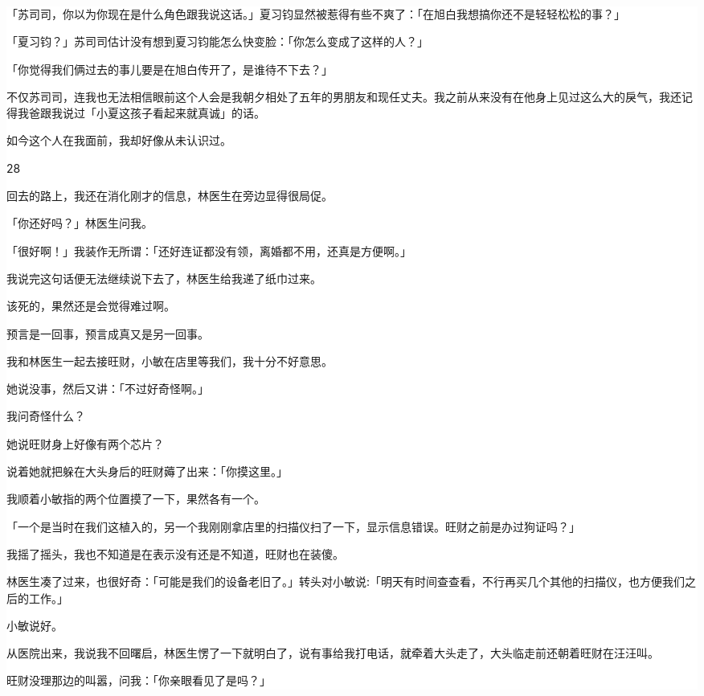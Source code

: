 
「苏司司，你以为你现在是什么角色跟我说这话。」夏习钧显然被惹得有些不爽了：「在旭白我想搞你还不是轻轻松松的事？」


「夏习钧？」苏司司估计没有想到夏习钧能怎么快变脸：「你怎么变成了这样的人？」


「你觉得我们俩过去的事儿要是在旭白传开了，是谁待不下去？」


不仅苏司司，连我也无法相信眼前这个人会是我朝夕相处了五年的男朋友和现任丈夫。我之前从来没有在他身上见过这么大的戾气，我还记得我爸跟我说过「小夏这孩子看起来就真诚」的话。


如今这个人在我面前，我却好像从未认识过。


28


回去的路上，我还在消化刚才的信息，林医生在旁边显得很局促。


「你还好吗？」林医生问我。


「很好啊！」我装作无所谓：「还好连证都没有领，离婚都不用，还真是方便啊。」


我说完这句话便无法继续说下去了，林医生给我递了纸巾过来。


该死的，果然还是会觉得难过啊。


预言是一回事，预言成真又是另一回事。


我和林医生一起去接旺财，小敏在店里等我们，我十分不好意思。


她说没事，然后又讲：「不过好奇怪啊。」


我问奇怪什么？


她说旺财身上好像有两个芯片？


说着她就把躲在大头身后的旺财薅了出来：「你摸这里。」


我顺着小敏指的两个位置摸了一下，果然各有一个。


「一个是当时在我们这植入的，另一个我刚刚拿店里的扫描仪扫了一下，显示信息错误。旺财之前是办过狗证吗？」


我摇了摇头，我也不知道是在表示没有还是不知道，旺财也在装傻。


林医生凑了过来，也很好奇：「可能是我们的设备老旧了。」转头对小敏说:「明天有时间查查看，不行再买几个其他的扫描仪，也方便我们之后的工作。」


小敏说好。


从医院出来，我说我不回曙启，林医生愣了一下就明白了，说有事给我打电话，就牵着大头走了，大头临走前还朝着旺财在汪汪叫。


旺财没理那边的叫嚣，问我：「你亲眼看见了是吗？」

